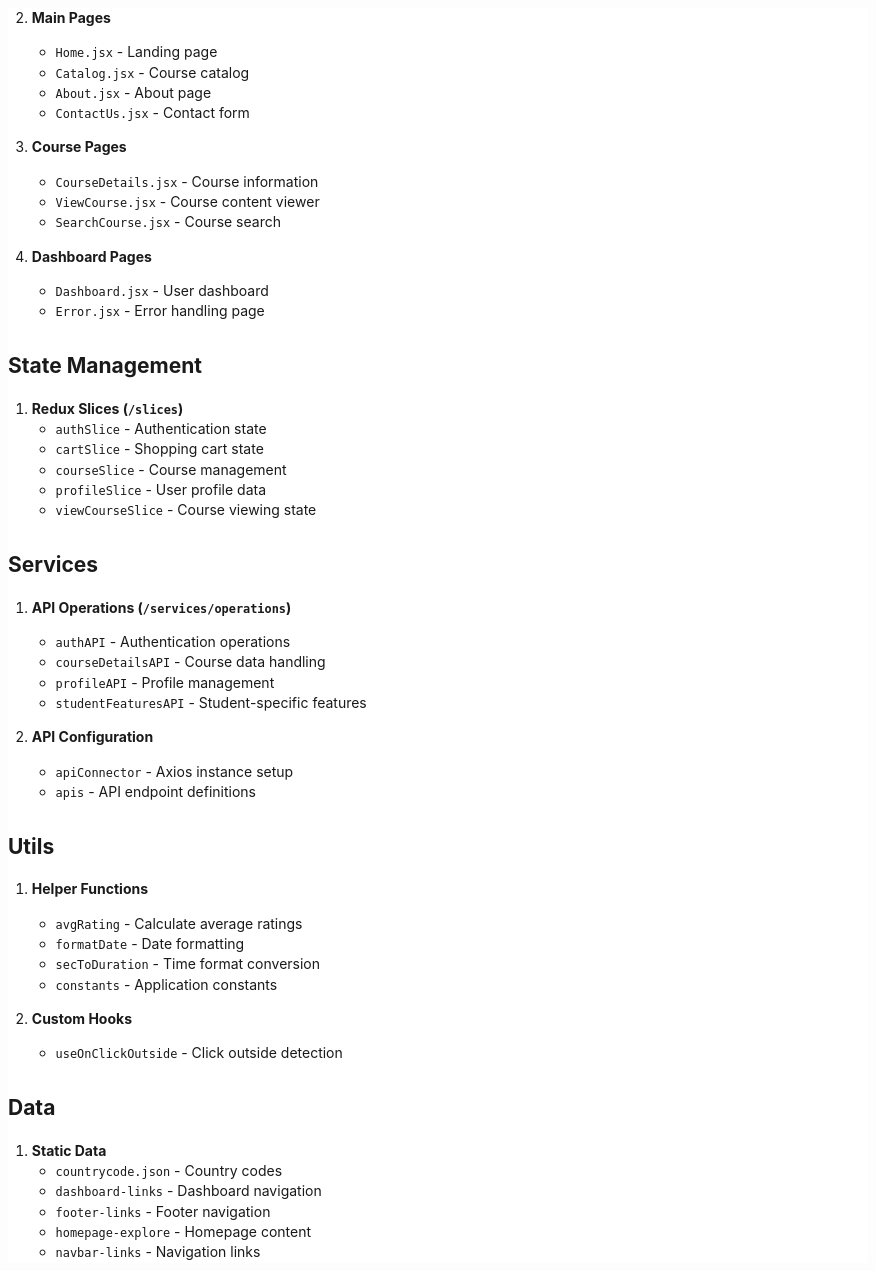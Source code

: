 2. **Main Pages**
   - `Home.jsx` - Landing page
   - `Catalog.jsx` - Course catalog
   - `About.jsx` - About page
   - `ContactUs.jsx` - Contact form

3. **Course Pages**
   - `CourseDetails.jsx` - Course information
   - `ViewCourse.jsx` - Course content viewer
   - `SearchCourse.jsx` - Course search

4. **Dashboard Pages**
   - `Dashboard.jsx` - User dashboard
   - `Error.jsx` - Error handling page

## State Management

1. **Redux Slices (`/slices`)**
    - `authSlice` - Authentication state
    - `cartSlice` - Shopping cart state
    - `courseSlice` - Course management
    - `profileSlice` - User profile data
    - `viewCourseSlice` - Course viewing state

## Services

1. **API Operations (`/services/operations`)**
    - `authAPI` - Authentication operations
    - `courseDetailsAPI` - Course data handling
    - `profileAPI` - Profile management
    - `studentFeaturesAPI` - Student-specific features

2. **API Configuration**
    - `apiConnector` - Axios instance setup
    - `apis` - API endpoint definitions

## Utils

1. **Helper Functions**
    - `avgRating` - Calculate average ratings
    - `formatDate` - Date formatting
    - `secToDuration` - Time format conversion
    - `constants` - Application constants

2. **Custom Hooks**
    - `useOnClickOutside` - Click outside detection

## Data

1. **Static Data**
    - `countrycode.json` - Country codes
    - `dashboard-links` - Dashboard navigation
    - `footer-links` - Footer navigation
    - `homepage-explore` - Homepage content
    - `navbar-links` - Navigation links
